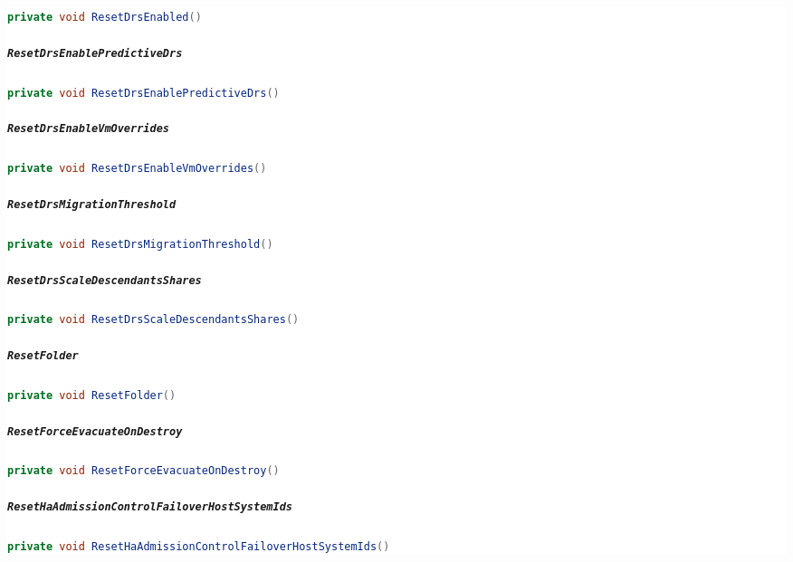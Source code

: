 ```csharp
private void ResetDrsEnabled()
```

##### `ResetDrsEnablePredictiveDrs` <a name="ResetDrsEnablePredictiveDrs" id="@cdktf/provider-vsphere.computeCluster.ComputeCluster.resetDrsEnablePredictiveDrs"></a>

```csharp
private void ResetDrsEnablePredictiveDrs()
```

##### `ResetDrsEnableVmOverrides` <a name="ResetDrsEnableVmOverrides" id="@cdktf/provider-vsphere.computeCluster.ComputeCluster.resetDrsEnableVmOverrides"></a>

```csharp
private void ResetDrsEnableVmOverrides()
```

##### `ResetDrsMigrationThreshold` <a name="ResetDrsMigrationThreshold" id="@cdktf/provider-vsphere.computeCluster.ComputeCluster.resetDrsMigrationThreshold"></a>

```csharp
private void ResetDrsMigrationThreshold()
```

##### `ResetDrsScaleDescendantsShares` <a name="ResetDrsScaleDescendantsShares" id="@cdktf/provider-vsphere.computeCluster.ComputeCluster.resetDrsScaleDescendantsShares"></a>

```csharp
private void ResetDrsScaleDescendantsShares()
```

##### `ResetFolder` <a name="ResetFolder" id="@cdktf/provider-vsphere.computeCluster.ComputeCluster.resetFolder"></a>

```csharp
private void ResetFolder()
```

##### `ResetForceEvacuateOnDestroy` <a name="ResetForceEvacuateOnDestroy" id="@cdktf/provider-vsphere.computeCluster.ComputeCluster.resetForceEvacuateOnDestroy"></a>

```csharp
private void ResetForceEvacuateOnDestroy()
```

##### `ResetHaAdmissionControlFailoverHostSystemIds` <a name="ResetHaAdmissionControlFailoverHostSystemIds" id="@cdktf/provider-vsphere.computeCluster.ComputeCluster.resetHaAdmissionControlFailoverHostSystemIds"></a>

```csharp
private void ResetHaAdmissionControlFailoverHostSystemIds()
```
